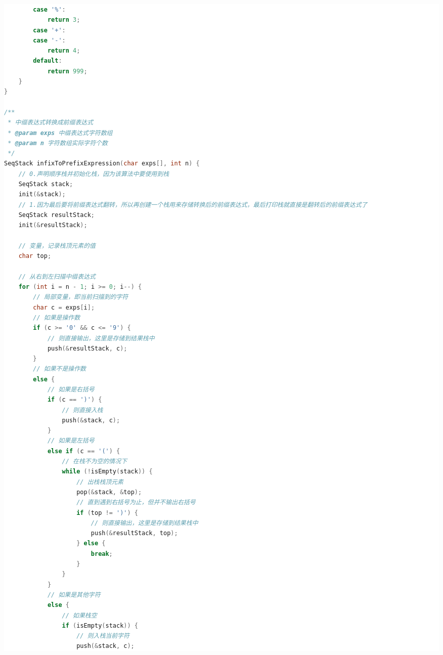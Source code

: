 ```c
        case '%':
            return 3;
        case '+':
        case '-':
            return 4;
        default:
            return 999;
    }
}

/**
 * 中缀表达式转换成前缀表达式
 * @param exps 中缀表达式字符数组
 * @param n 字符数组实际字符个数
 */
SeqStack infixToPrefixExpression(char exps[], int n) {
    // 0.声明顺序栈并初始化栈，因为该算法中要使用到栈
    SeqStack stack;
    init(&stack);
    // 1.因为最后要将前缀表达式翻转，所以再创建一个栈用来存储转换后的前缀表达式，最后打印栈就直接是翻转后的前缀表达式了
    SeqStack resultStack;
    init(&resultStack);

    // 变量，记录栈顶元素的值
    char top;

    // 从右到左扫描中缀表达式
    for (int i = n - 1; i >= 0; i--) {
        // 局部变量，即当前扫描到的字符
        char c = exps[i];
        // 如果是操作数
        if (c >= '0' && c <= '9') {
            // 则直接输出，这里是存储到结果栈中
            push(&resultStack, c);
        }
        // 如果不是操作数
        else {
            // 如果是右括号
            if (c == ')') {
                // 则直接入栈
                push(&stack, c);
            }
            // 如果是左括号
            else if (c == '(') {
                // 在栈不为空的情况下
                while (!isEmpty(stack)) {
                    // 出栈栈顶元素
                    pop(&stack, &top);
                    // 直到遇到右括号为止，但并不输出右括号
                    if (top != ')') {
                        // 则直接输出，这里是存储到结果栈中
                        push(&resultStack, top);
                    } else {
                        break;
                    }
                }
            }
            // 如果是其他字符
            else {
                // 如果栈空
                if (isEmpty(stack)) {
                    // 则入栈当前字符
                    push(&stack, c);
```